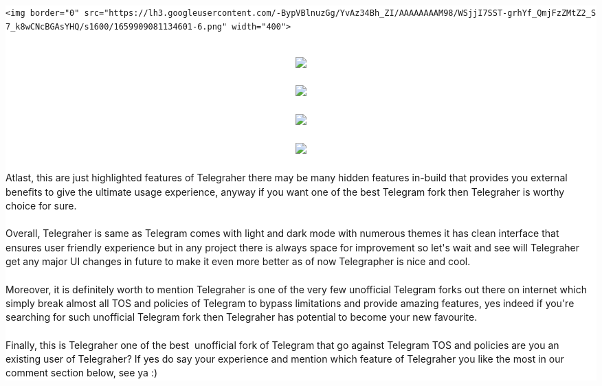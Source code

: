     <img border="0" src="https://lh3.googleusercontent.com/-BypVBlnuzGg/YvAz34Bh_ZI/AAAAAAAAM98/WSjjI7SST-grhYf_QmjFzZMtZ2_S7_k8wCNcBGAsYHQ/s1600/1659909081134601-6.png" width="400">
  </a>
</div><br></b></div><div><div class="separator" style="clear: both; text-align: center;">
  <a href="https://lh3.googleusercontent.com/-95EdvShfzoQ/YvAz1qLEWjI/AAAAAAAAM94/Yi_gfCqkMqAtAxPGB7gHq0pVQ42eYi3VgCNcBGAsYHQ/s1600/1659909071889240-7.png" imageanchor="1" style="margin-left: 1em; margin-right: 1em;">
    <img border="0" src="https://lh3.googleusercontent.com/-95EdvShfzoQ/YvAz1qLEWjI/AAAAAAAAM94/Yi_gfCqkMqAtAxPGB7gHq0pVQ42eYi3VgCNcBGAsYHQ/s1600/1659909071889240-7.png" width="400">
  </a>
</div><br></div><div><div class="separator" style="clear: both; text-align: center;">
  <a href="https://lh3.googleusercontent.com/-o_GEtXpX7ME/YvAz0G2uHxI/AAAAAAAAM90/NgeUcRpQ6HU11qlmHf6ApO1i1n5CQD1qgCNcBGAsYHQ/s1600/1659909066106218-8.png" imageanchor="1" style="margin-left: 1em; margin-right: 1em;">
    <img border="0" src="https://lh3.googleusercontent.com/-o_GEtXpX7ME/YvAz0G2uHxI/AAAAAAAAM90/NgeUcRpQ6HU11qlmHf6ApO1i1n5CQD1qgCNcBGAsYHQ/s1600/1659909066106218-8.png" width="400">
  </a>
</div><br></div><div><div class="separator" style="clear: both; text-align: center;">
  <a href="https://lh3.googleusercontent.com/-yXjU0euHnhY/YvAzyjhSK3I/AAAAAAAAM9w/t0wS0U1f-wwEBtjNgwbmd_0bphQosh0TgCNcBGAsYHQ/s1600/1659909060042251-9.png" imageanchor="1" style="margin-left: 1em; margin-right: 1em;">
    <img border="0" src="https://lh3.googleusercontent.com/-yXjU0euHnhY/YvAzyjhSK3I/AAAAAAAAM9w/t0wS0U1f-wwEBtjNgwbmd_0bphQosh0TgCNcBGAsYHQ/s1600/1659909060042251-9.png" width="400">
  </a>
</div><br></div><div><div class="separator" style="clear: both; text-align: center;">
  <a href="https://lh3.googleusercontent.com/-qe7XVyTQn78/YvAzxMXPnhI/AAAAAAAAM9s/u-hSmjSyA7AUfgT-09BeA5rPtPZbYa-jQCNcBGAsYHQ/s1600/1659909054048211-10.png" imageanchor="1" style="margin-left: 1em; margin-right: 1em;">
    <img border="0" src="https://lh3.googleusercontent.com/-qe7XVyTQn78/YvAzxMXPnhI/AAAAAAAAM9s/u-hSmjSyA7AUfgT-09BeA5rPtPZbYa-jQCNcBGAsYHQ/s1600/1659909054048211-10.png" width="400">
  </a>
</div><br></div><div>Atlast, this are just highlighted features of Telegraher there may be many hidden features in-build that provides you external benefits to give the ultimate usage experience, anyway if you want one of the best Telegram fork then Telegraher is worthy choice for sure.<br></div><div><br></div><div>Overall, Telegraher is same as Telegram comes with light and dark mode with numerous themes it has clean interface that ensures user friendly experience but in any project there is always space for improvement so let's wait and see will Telegraher get any major UI changes in future to make it even more better as of now Telegrapher is nice and cool.</div><div><br></div><div>Moreover, it is definitely worth to mention Telegraher is one of the very few unofficial Telegram forks out there on internet which simply break almost all TOS and policies of Telegram to bypass limitations and provide amazing features, yes indeed if you're searching for such unofficial Telegram fork then Telegraher has potential to become your new favourite.</div><div><br></div><div>Finally, this is Telegraher one of the best&nbsp; unofficial fork of Telegram that go against Telegram TOS and policies are you an existing user of Telegraher? If yes do say your experience and mention which feature of Telegraher you like the most in our comment section below, see ya :)</div>
